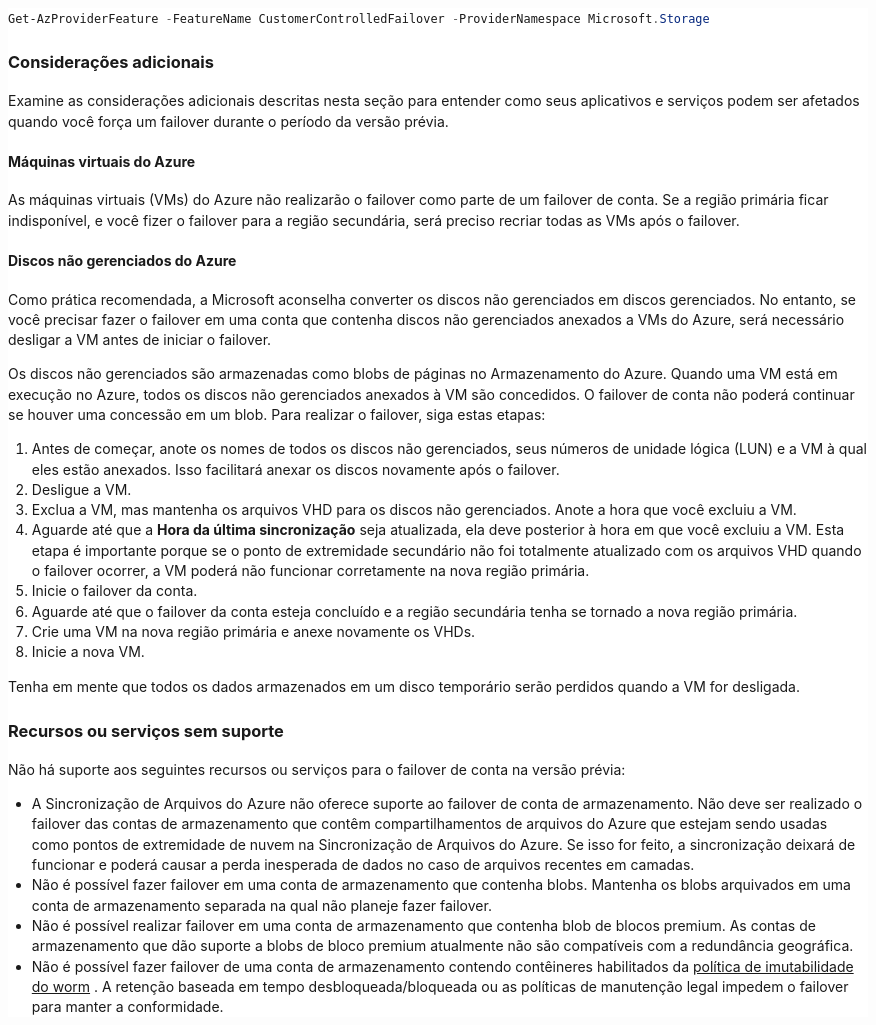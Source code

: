 ```powershell
Get-AzProviderFeature -FeatureName CustomerControlledFailover -ProviderNamespace Microsoft.Storage
```

### <a name="additional-considerations"></a>Considerações adicionais 

Examine as considerações adicionais descritas nesta seção para entender como seus aplicativos e serviços podem ser afetados quando você força um failover durante o período da versão prévia.

#### <a name="azure-virtual-machines"></a>Máquinas virtuais do Azure

As máquinas virtuais (VMs) do Azure não realizarão o failover como parte de um failover de conta. Se a região primária ficar indisponível, e você fizer o failover para a região secundária, será preciso recriar todas as VMs após o failover. 

#### <a name="azure-unmanaged-disks"></a>Discos não gerenciados do Azure

Como prática recomendada, a Microsoft aconselha converter os discos não gerenciados em discos gerenciados. No entanto, se você precisar fazer o failover em uma conta que contenha discos não gerenciados anexados a VMs do Azure, será necessário desligar a VM antes de iniciar o failover.

Os discos não gerenciados são armazenadas como blobs de páginas no Armazenamento do Azure. Quando uma VM está em execução no Azure, todos os discos não gerenciados anexados à VM são concedidos. O failover de conta não poderá continuar se houver uma concessão em um blob. Para realizar o failover, siga estas etapas:

1. Antes de começar, anote os nomes de todos os discos não gerenciados, seus números de unidade lógica (LUN) e a VM à qual eles estão anexados. Isso facilitará anexar os discos novamente após o failover. 
2. Desligue a VM.
3. Exclua a VM, mas mantenha os arquivos VHD para os discos não gerenciados. Anote a hora que você excluiu a VM.
4. Aguarde até que a **Hora da última sincronização** seja atualizada, ela deve posterior à hora em que você excluiu a VM. Esta etapa é importante porque se o ponto de extremidade secundário não foi totalmente atualizado com os arquivos VHD quando o failover ocorrer, a VM poderá não funcionar corretamente na nova região primária.
5. Inicie o failover da conta.
6. Aguarde até que o failover da conta esteja concluído e a região secundária tenha se tornado a nova região primária.
7. Crie uma VM na nova região primária e anexe novamente os VHDs.
8. Inicie a nova VM.

Tenha em mente que todos os dados armazenados em um disco temporário serão perdidos quando a VM for desligada.

### <a name="unsupported-features-or-services"></a>Recursos ou serviços sem suporte
Não há suporte aos seguintes recursos ou serviços para o failover de conta na versão prévia:

- A Sincronização de Arquivos do Azure não oferece suporte ao failover de conta de armazenamento. Não deve ser realizado o failover das contas de armazenamento que contêm compartilhamentos de arquivos do Azure que estejam sendo usadas como pontos de extremidade de nuvem na Sincronização de Arquivos do Azure. Se isso for feito, a sincronização deixará de funcionar e poderá causar a perda inesperada de dados no caso de arquivos recentes em camadas.  
- Não é possível fazer failover em uma conta de armazenamento que contenha blobs. Mantenha os blobs arquivados em uma conta de armazenamento separada na qual não planeje fazer failover.
- Não é possível realizar failover em uma conta de armazenamento que contenha blob de blocos premium. As contas de armazenamento que dão suporte a blobs de bloco premium atualmente não são compatíveis com a redundância geográfica.
- Não é possível fazer failover de uma conta de armazenamento contendo contêineres habilitados da [política de imutabilidade do worm](../blobs/storage-blob-immutable-storage.md) . A retenção baseada em tempo desbloqueada/bloqueada ou as políticas de manutenção legal impedem o failover para manter a conformidade.